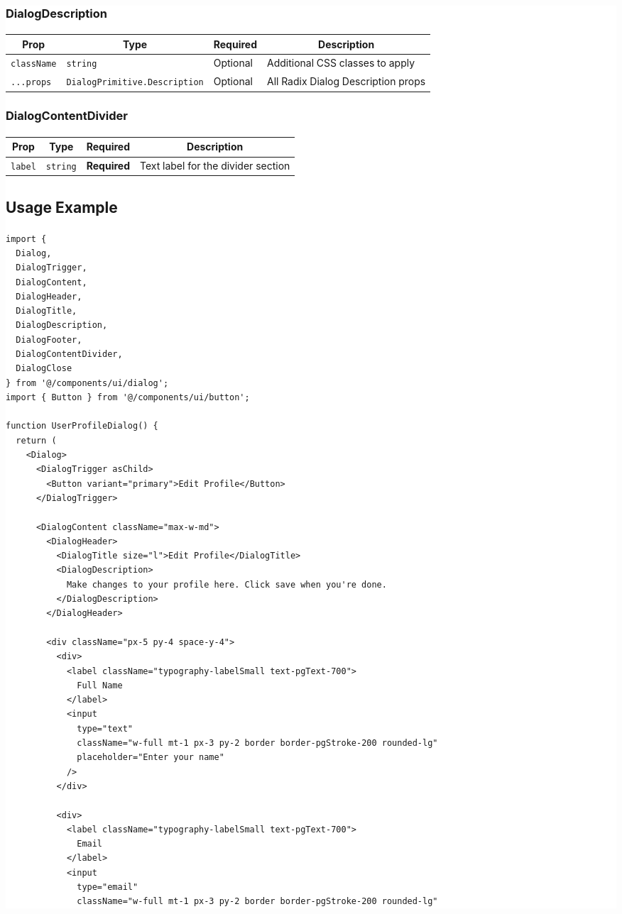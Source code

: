 ### DialogDescription
| Prop | Type | Required | Description |
|------|------|----------|-------------|
| `className` | `string` | Optional | Additional CSS classes to apply |
| `...props` | `DialogPrimitive.Description` | Optional | All Radix Dialog Description props |

### DialogContentDivider
| Prop | Type | Required | Description |
|------|------|----------|-------------|
| `label` | `string` | **Required** | Text label for the divider section |

## Usage Example

```tsx
import {
  Dialog,
  DialogTrigger,
  DialogContent,
  DialogHeader,
  DialogTitle,
  DialogDescription,
  DialogFooter,
  DialogContentDivider,
  DialogClose
} from '@/components/ui/dialog';
import { Button } from '@/components/ui/button';

function UserProfileDialog() {
  return (
    <Dialog>
      <DialogTrigger asChild>
        <Button variant="primary">Edit Profile</Button>
      </DialogTrigger>
      
      <DialogContent className="max-w-md">
        <DialogHeader>
          <DialogTitle size="l">Edit Profile</DialogTitle>
          <DialogDescription>
            Make changes to your profile here. Click save when you're done.
          </DialogDescription>
        </DialogHeader>
        
        <div className="px-5 py-4 space-y-4">
          <div>
            <label className="typography-labelSmall text-pgText-700">
              Full Name
            </label>
            <input 
              type="text" 
              className="w-full mt-1 px-3 py-2 border border-pgStroke-200 rounded-lg"
              placeholder="Enter your name"
            />
          </div>
          
          <div>
            <label className="typography-labelSmall text-pgText-700">
              Email
            </label>
            <input 
              type="email" 
              className="w-full mt-1 px-3 py-2 border border-pgStroke-200 rounded-lg"
```
